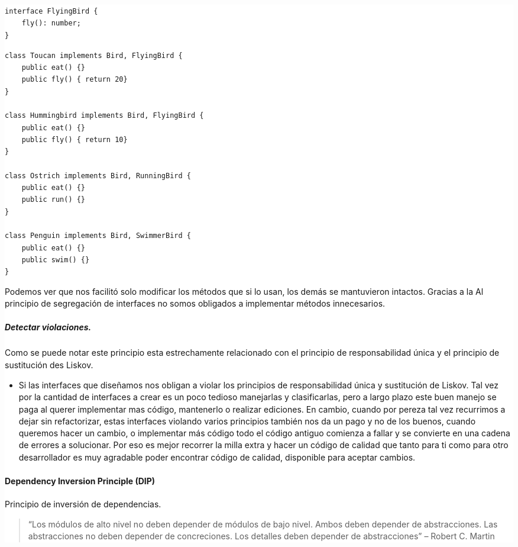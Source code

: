 ```
interface FlyingBird {
    fly(): number;
}
```

```
class Toucan implements Bird, FlyingBird {
    public eat() {}
    public fly() { return 20}
} 

class Hummingbird implements Bird, FlyingBird {
    public eat() {}
    public fly() { return 10}
}

class Ostrich implements Bird, RunningBird {
    public eat() {}
    public run() {}
}

class Penguin implements Bird, SwimmerBird {
    public eat() {}
    public swim() {}
}
```

Podemos ver que nos facilitó solo modificar los métodos que si lo usan, los demás se mantuvieron intactos. Gracias a la Al principio de segregación de interfaces no somos obligados a implementar métodos innecesarios.

##### Detectar violaciones.

Como se puede notar este principio esta estrechamente relacionado con el principio de responsabilidad única y el principio de sustitución des Liskov.

-	Si las interfaces que diseñamos nos obligan a violar los principios de responsabilidad única y sustitución de Liskov.
Tal vez por la cantidad de interfaces a crear es un poco tedioso manejarlas y clasificarlas, pero a largo plazo este buen manejo se paga al querer implementar mas código, mantenerlo o realizar ediciones. En cambio, cuando por pereza tal vez recurrimos a dejar sin refactorizar, estas interfaces violando varios principios también nos da un pago y no de los buenos, cuando queremos hacer un cambio, o implementar más código todo el código antiguo comienza a fallar y se convierte en una cadena de errores a solucionar.
Por eso es mejor recorrer la milla extra y hacer un código de calidad que tanto para ti como para otro desarrollador es muy agradable poder encontrar código de calidad, disponible para aceptar cambios.

#### Dependency Inversion Principle (DIP)
Principio de inversión de dependencias.

> “Los módulos de alto nivel no deben depender de módulos de bajo nivel. Ambos deben depender de abstracciones. Las abstracciones no deben depender de concreciones. Los detalles deben depender de abstracciones” – Robert C. Martin
